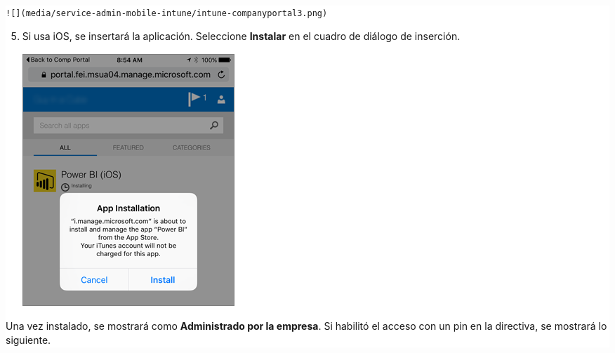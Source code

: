     ![](media/service-admin-mobile-intune/intune-companyportal3.png)
5. Si usa iOS, se insertará la aplicación. Seleccione **Instalar** en el cuadro de diálogo de inserción.
   
    ![](media/service-admin-mobile-intune/intune-companyportal5.png)

Una vez instalado, se mostrará como **Administrado por la empresa**. Si habilitó el acceso con un pin en la directiva, se mostrará lo siguiente.
